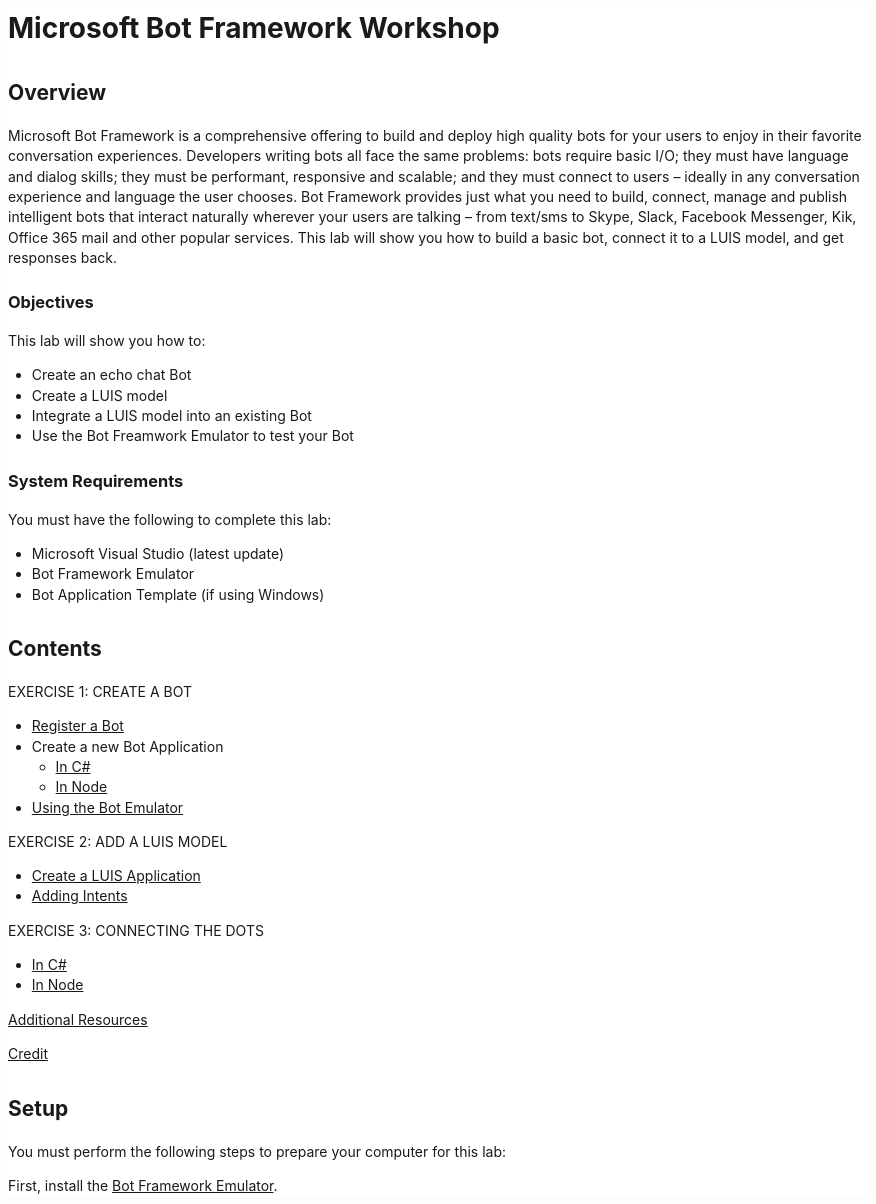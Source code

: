 # Microsoft Bot Framework Workshop

## Overview
Microsoft Bot Framework is a comprehensive offering to build and deploy high quality bots for your users to enjoy in their favorite conversation experiences. Developers writing bots all face the same problems: bots require basic I/O; they must have language and dialog skills; they must be performant, responsive and scalable; and they must connect to users – ideally in any conversation experience and language the user chooses. Bot Framework provides just what you need to build, connect, manage and publish intelligent bots that interact naturally wherever your users are talking – from text/sms to Skype, Slack, Facebook Messenger, Kik, Office 365 mail and other popular services. This lab will show you how to build a basic bot, connect it to a LUIS model, and get responses back.  

### Objectives
This lab will show you how to:
- Create an echo chat Bot
- Create a LUIS model
- Integrate a LUIS model into an existing Bot
- Use the Bot Freamwork Emulator to test your Bot

### System Requirements
You must have the following to complete this lab:
- Microsoft Visual Studio (latest update) 
- Bot Framework Emulator
- Bot Application Template (if using Windows)

## Contents
EXERCISE 1: CREATE A BOT
- [Register a Bot](#register-a-bot)
- Create a new Bot Application
    - [In C#](#create-a-new-bot-application-in-csharp)
    - [In Node](#create-a-new-bot-application-in-node)
- [Using the Bot Emulator](#using-the-bot-emulator)

EXERCISE 2: ADD A LUIS MODEL
- [Create a LUIS Application](#create-a-luis-application)
- [Adding Intents](#adding-intents)

EXERCISE 3: CONNECTING THE DOTS
- [In C#](#connecting-to-luis-in-csharp)
- [In Node](#connecting-to-luis-in-node)

[Additional Resources](#additional-resources)

[Credit](#credit)

## Setup
You must perform the following steps to prepare your computer for this lab:

First, install the [Bot Framework Emulator](https://aka.ms/bf-bc-emulator).
